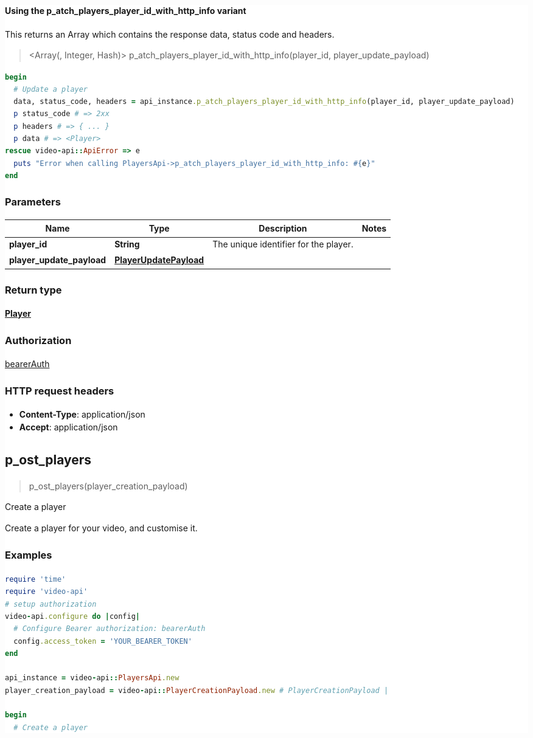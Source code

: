 #### Using the p_atch_players_player_id_with_http_info variant

This returns an Array which contains the response data, status code and headers.

> <Array(<Player>, Integer, Hash)> p_atch_players_player_id_with_http_info(player_id, player_update_payload)

```ruby
begin
  # Update a player
  data, status_code, headers = api_instance.p_atch_players_player_id_with_http_info(player_id, player_update_payload)
  p status_code # => 2xx
  p headers # => { ... }
  p data # => <Player>
rescue video-api::ApiError => e
  puts "Error when calling PlayersApi->p_atch_players_player_id_with_http_info: #{e}"
end
```

### Parameters

| Name | Type | Description | Notes |
| ---- | ---- | ----------- | ----- |
| **player_id** | **String** | The unique identifier for the player. |  |
| **player_update_payload** | [**PlayerUpdatePayload**](PlayerUpdatePayload.md) |  |  |

### Return type

[**Player**](Player.md)

### Authorization

[bearerAuth](../README.md#bearerAuth)

### HTTP request headers

- **Content-Type**: application/json
- **Accept**: application/json


## p_ost_players

> <Player> p_ost_players(player_creation_payload)

Create a player

Create a player for your video, and customise it.

### Examples

```ruby
require 'time'
require 'video-api'
# setup authorization
video-api.configure do |config|
  # Configure Bearer authorization: bearerAuth
  config.access_token = 'YOUR_BEARER_TOKEN'
end

api_instance = video-api::PlayersApi.new
player_creation_payload = video-api::PlayerCreationPayload.new # PlayerCreationPayload | 

begin
  # Create a player
```